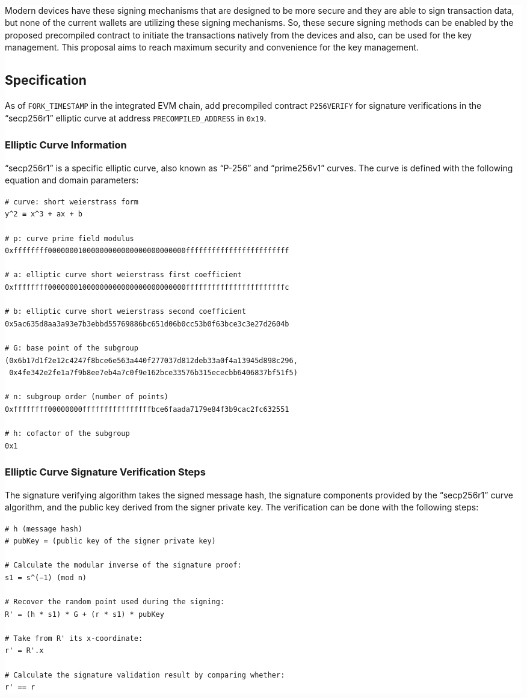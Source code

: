 Modern devices have these signing mechanisms that are designed to be more secure and they are able to sign transaction data, but none of the current wallets are utilizing these signing mechanisms. So, these secure signing methods can be enabled by the proposed precompiled contract to initiate the transactions natively from the devices and also, can be used for the key management. This proposal aims to reach maximum security and convenience for the key management.

## Specification

As of `FORK_TIMESTAMP` in the integrated EVM chain, add precompiled contract `P256VERIFY` for signature verifications in the “secp256r1” elliptic curve at address `PRECOMPILED_ADDRESS` in `0x19`.

### Elliptic Curve Information

“secp256r1” is a specific elliptic curve, also known as “P-256” and “prime256v1” curves. The curve is defined with the following equation and domain parameters:

```
# curve: short weierstrass form
y^2 ≡ x^3 + ax + b

# p: curve prime field modulus
0xffffffff00000001000000000000000000000000ffffffffffffffffffffffff

# a: elliptic curve short weierstrass first coefficient
0xffffffff00000001000000000000000000000000fffffffffffffffffffffffc

# b: elliptic curve short weierstrass second coefficient
0x5ac635d8aa3a93e7b3ebbd55769886bc651d06b0cc53b0f63bce3c3e27d2604b

# G: base point of the subgroup
(0x6b17d1f2e12c4247f8bce6e563a440f277037d812deb33a0f4a13945d898c296,
 0x4fe342e2fe1a7f9b8ee7eb4a7c0f9e162bce33576b315ececbb6406837bf51f5)

# n: subgroup order (number of points)
0xffffffff00000000ffffffffffffffffbce6faada7179e84f3b9cac2fc632551

# h: cofactor of the subgroup
0x1

```

### Elliptic Curve Signature Verification Steps

The signature verifying algorithm takes the signed message hash, the signature components provided by the “secp256r1” curve algorithm, and the public key derived from the signer private key. The verification can be done with the following steps:

```
# h (message hash)
# pubKey = (public key of the signer private key)

# Calculate the modular inverse of the signature proof:
s1 = s^(−1) (mod n)

# Recover the random point used during the signing:
R' = (h * s1) * G + (r * s1) * pubKey

# Take from R' its x-coordinate:
r' = R'.x

# Calculate the signature validation result by comparing whether:
r' == r

```
